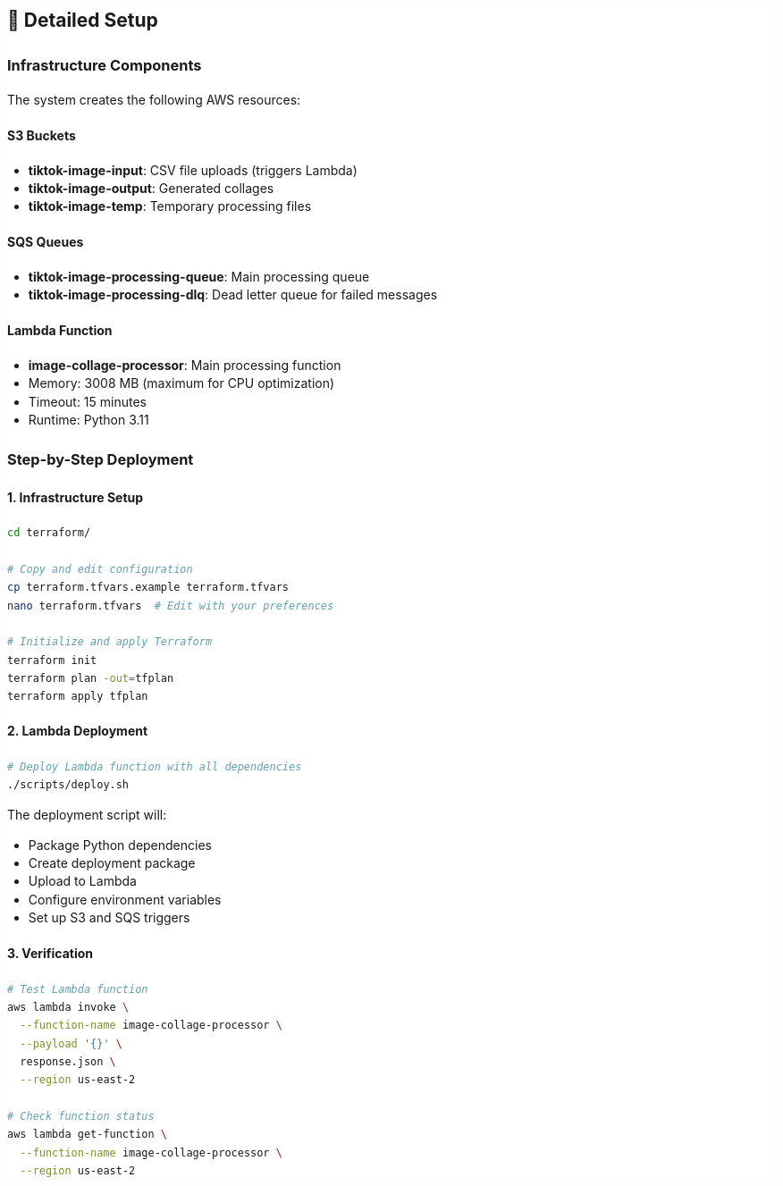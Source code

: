 ## 🔧 Detailed Setup

### Infrastructure Components

The system creates the following AWS resources:

#### S3 Buckets
- **tiktok-image-input**: CSV file uploads (triggers Lambda)
- **tiktok-image-output**: Generated collages
- **tiktok-image-temp**: Temporary processing files

#### SQS Queues
- **tiktok-image-processing-queue**: Main processing queue
- **tiktok-image-processing-dlq**: Dead letter queue for failed messages

#### Lambda Function
- **image-collage-processor**: Main processing function
- Memory: 3008 MB (maximum for CPU optimization)
- Timeout: 15 minutes
- Runtime: Python 3.11

### Step-by-Step Deployment

#### 1. Infrastructure Setup
```bash
cd terraform/

# Copy and edit configuration
cp terraform.tfvars.example terraform.tfvars
nano terraform.tfvars  # Edit with your preferences

# Initialize and apply Terraform
terraform init
terraform plan -out=tfplan
terraform apply tfplan
```

#### 2. Lambda Deployment
```bash
# Deploy Lambda function with all dependencies
./scripts/deploy.sh
```

The deployment script will:
- Package Python dependencies
- Create deployment package
- Upload to Lambda
- Configure environment variables
- Set up S3 and SQS triggers

#### 3. Verification
```bash
# Test Lambda function
aws lambda invoke \
  --function-name image-collage-processor \
  --payload '{}' \
  response.json \
  --region us-east-2

# Check function status
aws lambda get-function \
  --function-name image-collage-processor \
  --region us-east-2
```
